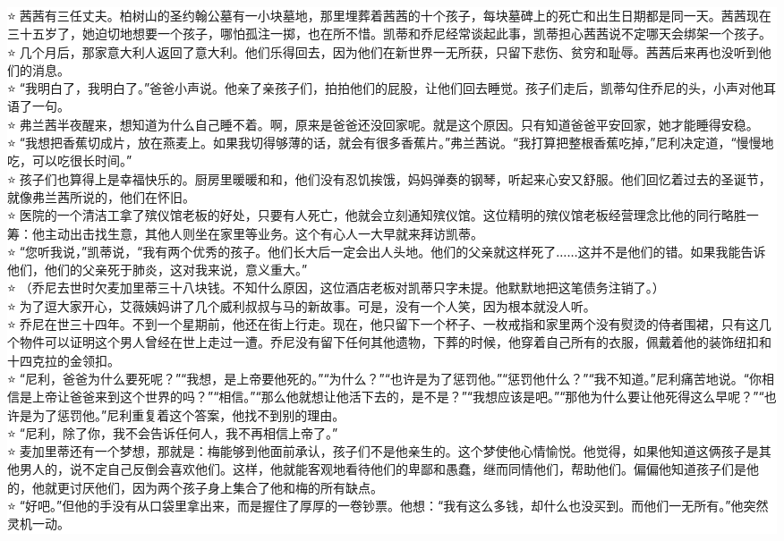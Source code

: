 <aside> ⭐ 茜茜有三任丈夫。柏树山的圣约翰公墓有一小块墓地，那里埋葬着茜茜的十个孩子，每块墓碑上的死亡和出生日期都是同一天。茜茜现在三十五岁了，她迫切地想要一个孩子，哪怕孤注一掷，也在所不惜。凯蒂和乔尼经常谈起此事，凯蒂担心茜茜说不定哪天会绑架一个孩子。

</aside>

<aside> ⭐ 几个月后，那家意大利人返回了意大利。他们乐得回去，因为他们在新世界一无所获，只留下悲伤、贫穷和耻辱。茜茜后来再也没听到他们的消息。

</aside>

<aside> ⭐ “我明白了，我明白了。”爸爸小声说。他亲了亲孩子们，拍拍他们的屁股，让他们回去睡觉。孩子们走后，凯蒂勾住乔尼的头，小声对他耳语了一句。

</aside>

<aside> ⭐ 弗兰茜半夜醒来，想知道为什么自己睡不着。啊，原来是爸爸还没回家呢。就是这个原因。只有知道爸爸平安回家，她才能睡得安稳。

</aside>

<aside> ⭐ “我想把香蕉切成片，放在燕麦上。如果我切得够薄的话，就会有很多香蕉片。”弗兰茜说。“我打算把整根香蕉吃掉，”尼利决定道，“慢慢地吃，可以吃很长时间。”

</aside>

<aside> ⭐ 孩子们也算得上是幸福快乐的。厨房里暖暖和和，他们没有忍饥挨饿，妈妈弹奏的钢琴，听起来心安又舒服。他们回忆着过去的圣诞节，就像弗兰茜所说的，他们在怀旧。

</aside>

<aside> ⭐ 医院的一个清洁工拿了殡仪馆老板的好处，只要有人死亡，他就会立刻通知殡仪馆。这位精明的殡仪馆老板经营理念比他的同行略胜一筹：他主动出击找生意，其他人则坐在家里等业务。这个有心人一大早就来拜访凯蒂。

</aside>

<aside> ⭐ “您听我说，”凯蒂说，“我有两个优秀的孩子。他们长大后一定会出人头地。他们的父亲就这样死了……这并不是他们的错。如果我能告诉他们，他们的父亲死于肺炎，这对我来说，意义重大。”

</aside>

<aside> ⭐ （乔尼去世时欠麦加里蒂三十八块钱。不知什么原因，这位酒店老板对凯蒂只字未提。他默默地把这笔债务注销了。）

</aside>

<aside> ⭐ 为了逗大家开心，艾薇姨妈讲了几个威利叔叔与马的新故事。可是，没有一个人笑，因为根本就没人听。

</aside>

<aside> ⭐ 乔尼在世三十四年。不到一个星期前，他还在街上行走。现在，他只留下一个杯子、一枚戒指和家里两个没有熨烫的侍者围裙，只有这几个物件可以证明这个男人曾经在世上走过一遭。乔尼没有留下任何其他遗物，下葬的时候，他穿着自己所有的衣服，佩戴着他的装饰纽扣和十四克拉的金领扣。

</aside>

<aside> ⭐ “尼利，爸爸为什么要死呢？”“我想，是上帝要他死的。”“为什么？”“也许是为了惩罚他。”“惩罚他什么？”“我不知道。”尼利痛苦地说。“你相信是上帝让爸爸来到这个世界的吗？”“相信。”“那么他就想让他活下去的，是不是？”“我想应该是吧。”“那他为什么要让他死得这么早呢？”“也许是为了惩罚他。”尼利重复着这个答案，他找不到别的理由。

</aside>

<aside> ⭐ “尼利，除了你，我不会告诉任何人，我不再相信上帝了。”

</aside>

<aside> ⭐ 麦加里蒂还有一个梦想，那就是：梅能够到他面前承认，孩子们不是他亲生的。这个梦使他心情愉悦。他觉得，如果他知道这俩孩子是其他男人的，说不定自己反倒会喜欢他们。这样，他就能客观地看待他们的卑鄙和愚蠢，继而同情他们，帮助他们。偏偏他知道孩子们是他的，他就更讨厌他们，因为两个孩子身上集合了他和梅的所有缺点。

</aside>

<aside> ⭐ “好吧。”但他的手没有从口袋里拿出来，而是握住了厚厚的一卷钞票。他想：“我有这么多钱，却什么也没买到。而他们一无所有。”他突然灵机一动。

</aside>
